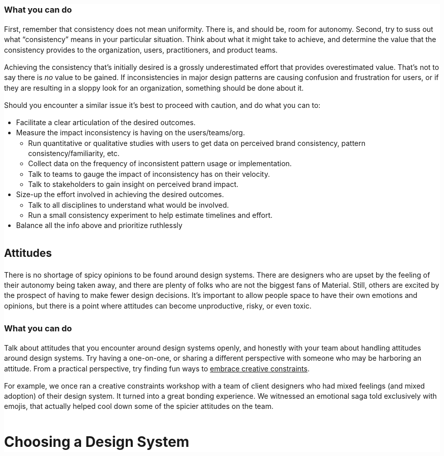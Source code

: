 
### What you can do 

First,  remember that consistency does not mean uniformity. There is, and should be, room for autonomy. Second, try to suss out what “consistency” means in your particular situation. Think about what it might take to achieve, and determine the value that the consistency provides to the organization, users, practitioners, and product teams. 

Achieving the consistency that’s initially desired is a grossly underestimated effort that provides overestimated value. That’s not to say there is _no_ value to be gained. If inconsistencies in major design patterns are causing confusion and frustration for users, or if they are resulting in a sloppy look for an organization, something should be done about it. 

Should you encounter a similar issue it’s best to proceed with caution, and do what you can to:



* Facilitate a clear articulation of the desired outcomes.
* Measure the impact inconsistency is having on the users/teams/org.
    * Run quantitative or qualitative studies with users to get data on perceived brand consistency, pattern consistency/familiarity, etc.
    * Collect data on the frequency of inconsistent pattern usage or implementation.
    * Talk to teams to gauge the impact of inconsistency has on their velocity.
    * Talk to stakeholders to gain insight on perceived brand impact.
* Size-up the effort involved in achieving the desired outcomes.
    * Talk to all disciplines to understand what would be involved.
    * Run a small consistency experiment to help estimate timelines and effort.
* Balance all the info above and prioritize ruthlessly


## Attitudes

There is no shortage of spicy opinions to be found around design systems. There are designers who are upset by the feeling of their autonomy being taken away, and there are plenty of folks who are not the biggest fans of Material. Still, others are excited by the prospect of having to make fewer design decisions. It’s important  to allow people space to have their own emotions and opinions, but there is a point where attitudes can become unproductive, risky, or even toxic.


### What you can do 

Talk about attitudes that you encounter around design systems openly, and honestly with your team about handling attitudes around design systems. Try having a one-on-one, or sharing a different perspective with someone who may be harboring an attitude. From a practical perspective, try finding fun ways to [embrace creative constraints](https://www.psychologytoday.com/us/blog/slow-gains/201401/the-weird-strategy-dr-seuss-create-his-greatest-work). 

For example, we once ran a creative constraints workshop with a team of client designers who had mixed feelings (and mixed adoption) of their design system. It turned into a great bonding experience. We witnessed an emotional saga told exclusively with emojis,  that actually helped cool down some of the spicier attitudes on the team.


# Choosing a Design System
